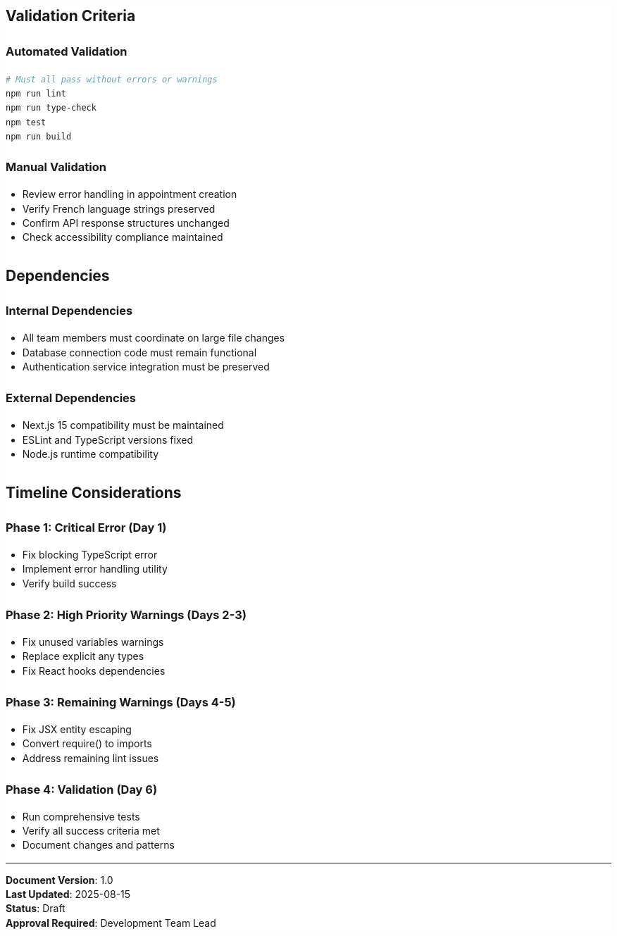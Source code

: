 ## Validation Criteria

### Automated Validation
```bash
# Must all pass without errors or warnings
npm run lint
npm run type-check
npm test
npm run build
```

### Manual Validation
- Review error handling in appointment creation
- Verify French language strings preserved
- Confirm API response structures unchanged
- Check accessibility compliance maintained

## Dependencies

### Internal Dependencies
- All team members must coordinate on large file changes
- Database connection code must remain functional
- Authentication service integration must be preserved

### External Dependencies
- Next.js 15 compatibility must be maintained
- ESLint and TypeScript versions fixed
- Node.js runtime compatibility

## Timeline Considerations

### Phase 1: Critical Error (Day 1)
- Fix blocking TypeScript error
- Implement error handling utility
- Verify build success

### Phase 2: High Priority Warnings (Days 2-3)
- Fix unused variables warnings
- Replace explicit any types
- Fix React hooks dependencies

### Phase 3: Remaining Warnings (Days 4-5)
- Fix JSX entity escaping
- Convert require() to imports
- Address remaining lint issues

### Phase 4: Validation (Day 6)
- Run comprehensive tests
- Verify all success criteria met
- Document changes and patterns

---

**Document Version**: 1.0  
**Last Updated**: 2025-08-15  
**Status**: Draft  
**Approval Required**: Development Team Lead